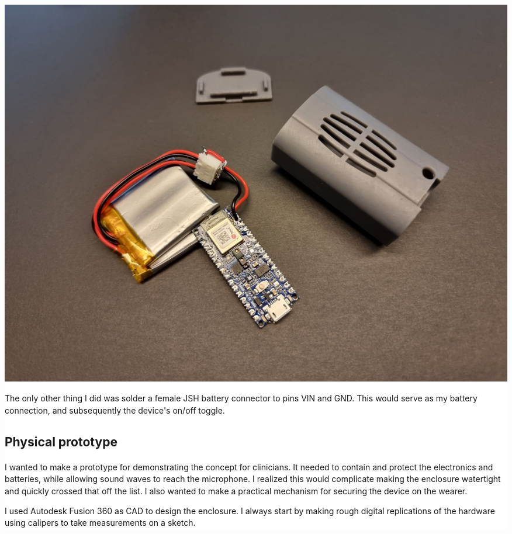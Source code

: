 ![Ready for assembly](.gitbook/assets/wearable-cough-sensor/20220531_102614.jpg)

The only other thing I did was solder a female JSH battery connector to pins VIN and GND. This would serve as my battery connection, and subsequently the device's on/off toggle.

## Physical prototype

I wanted to make a prototype for demonstrating the concept for clinicians. It needed to contain and protect the electronics and batteries, while allowing sound waves to reach the microphone. I realized this would complicate making the enclosure watertight and quickly crossed that off the list. I also wanted to make a practical mechanism for securing the device on the wearer.

I used Autodesk Fusion 360 as CAD to design the enclosure. I always start by making rough digital replications of the hardware using calipers to take measurements on a sketch.
